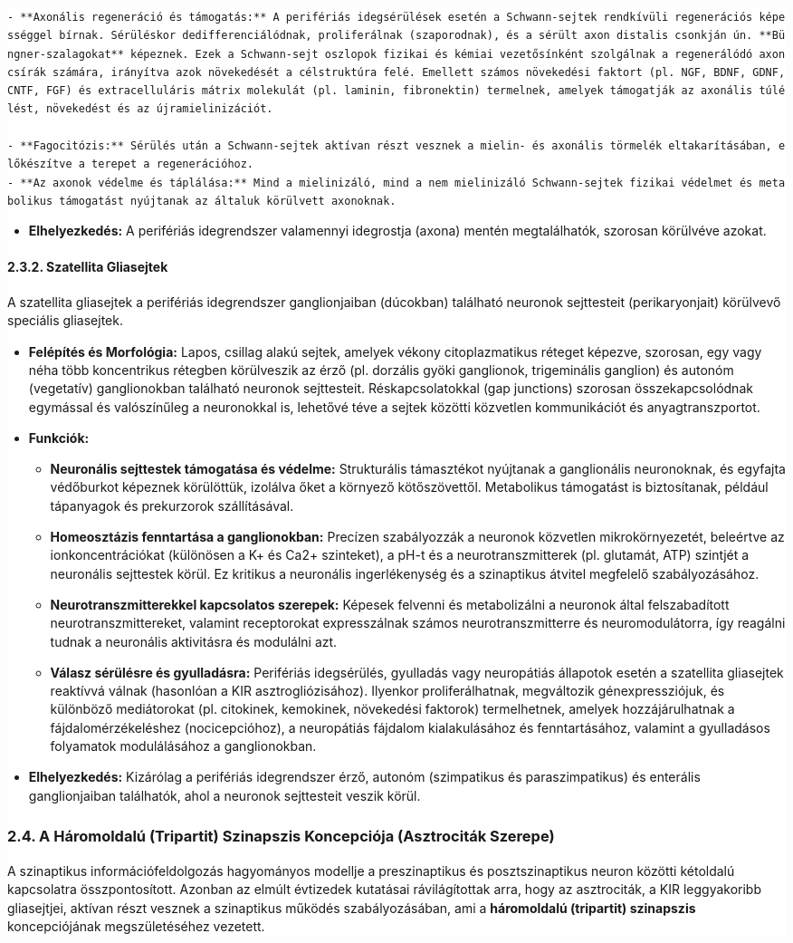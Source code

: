     - **Axonális regeneráció és támogatás:** A perifériás idegsérülések esetén a Schwann-sejtek rendkívüli regenerációs képességgel bírnak. Sérüléskor dedifferenciálódnak, proliferálnak (szaporodnak), és a sérült axon distalis csonkján ún. **Büngner-szalagokat** képeznek. Ezek a Schwann-sejt oszlopok fizikai és kémiai vezetősínként szolgálnak a regenerálódó axoncsírák számára, irányítva azok növekedését a célstruktúra felé. Emellett számos növekedési faktort (pl. NGF, BDNF, GDNF, CNTF, FGF) és extracelluláris mátrix molekulát (pl. laminin, fibronektin) termelnek, amelyek támogatják az axonális túlélést, növekedést és az újramielinizációt.  
        
    - **Fagocitózis:** Sérülés után a Schwann-sejtek aktívan részt vesznek a mielin- és axonális törmelék eltakarításában, előkészítve a terepet a regenerációhoz.
    - **Az axonok védelme és táplálása:** Mind a mielinizáló, mind a nem mielinizáló Schwann-sejtek fizikai védelmet és metabolikus támogatást nyújtanak az általuk körülvett axonoknak.
- **Elhelyezkedés:** A perifériás idegrendszer valamennyi idegrostja (axona) mentén megtalálhatók, szorosan körülvéve azokat.  
    

#### 2.3.2. Szatellita Gliasejtek

A szatellita gliasejtek a perifériás idegrendszer ganglionjaiban (dúcokban) található neuronok sejttesteit (perikaryonjait) körülvevő speciális gliasejtek.

- **Felépítés és Morfológia:** Lapos, csillag alakú sejtek, amelyek vékony citoplazmatikus réteget képezve, szorosan, egy vagy néha több koncentrikus rétegben körülveszik az érző (pl. dorzális gyöki ganglionok, trigeminális ganglion) és autonóm (vegetatív) ganglionokban található neuronok sejttesteit. Réskapcsolatokkal (gap junctions) szorosan összekapcsolódnak egymással és valószínűleg a neuronokkal is, lehetővé téve a sejtek közötti közvetlen kommunikációt és anyagtranszportot.  
    
- **Funkciók:**
    - **Neuronális sejttestek támogatása és védelme:** Strukturális támasztékot nyújtanak a ganglionális neuronoknak, és egyfajta védőburkot képeznek körülöttük, izolálva őket a környező kötőszövettől. Metabolikus támogatást is biztosítanak, például tápanyagok és prekurzorok szállításával.  
        
    - **Homeosztázis fenntartása a ganglionokban:** Precízen szabályozzák a neuronok közvetlen mikrokörnyezetét, beleértve az ionkoncentrációkat (különösen a K+ és Ca2+ szinteket), a pH-t és a neurotranszmitterek (pl. glutamát, ATP) szintjét a neuronális sejttestek körül. Ez kritikus a neuronális ingerlékenység és a szinaptikus átvitel megfelelő szabályozásához.  
        
    - **Neurotranszmitterekkel kapcsolatos szerepek:** Képesek felvenni és metabolizálni a neuronok által felszabadított neurotranszmittereket, valamint receptorokat expresszálnak számos neurotranszmitterre és neuromodulátorra, így reagálni tudnak a neuronális aktivitásra és modulálni azt.
    - **Válasz sérülésre és gyulladásra:** Perifériás idegsérülés, gyulladás vagy neuropátiás állapotok esetén a szatellita gliasejtek reaktívvá válnak (hasonlóan a KIR asztrogliózisához). Ilyenkor proliferálhatnak, megváltozik génexpressziójuk, és különböző mediátorokat (pl. citokinek, kemokinek, növekedési faktorok) termelhetnek, amelyek hozzájárulhatnak a fájdalomérzékeléshez (nocicepcióhoz), a neuropátiás fájdalom kialakulásához és fenntartásához, valamint a gyulladásos folyamatok modulálásához a ganglionokban.  
        
- **Elhelyezkedés:** Kizárólag a perifériás idegrendszer érző, autonóm (szimpatikus és paraszimpatikus) és enterális ganglionjaiban találhatók, ahol a neuronok sejttesteit veszik körül.  
    

### 2.4. A Háromoldalú (Tripartit) Szinapszis Koncepciója (Asztrociták Szerepe)

A szinaptikus információfeldolgozás hagyományos modellje a preszinaptikus és posztszinaptikus neuron közötti kétoldalú kapcsolatra összpontosított. Azonban az elmúlt évtizedek kutatásai rávilágítottak arra, hogy az asztrociták, a KIR leggyakoribb gliasejtjei, aktívan részt vesznek a szinaptikus működés szabályozásában, ami a **háromoldalú (tripartit) szinapszis** koncepciójának megszületéséhez vezetett.  
